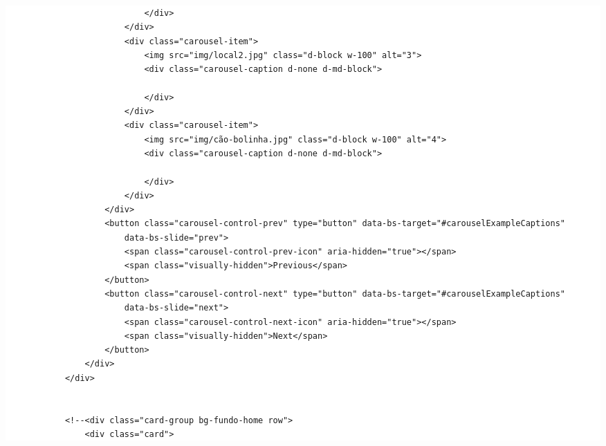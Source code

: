                                 </div>
                            </div>
                            <div class="carousel-item">
                                <img src="img/local2.jpg" class="d-block w-100" alt="3">
                                <div class="carousel-caption d-none d-md-block">

                                </div>
                            </div>
                            <div class="carousel-item">
                                <img src="img/cão-bolinha.jpg" class="d-block w-100" alt="4">
                                <div class="carousel-caption d-none d-md-block">

                                </div>
                            </div>
                        </div>
                        <button class="carousel-control-prev" type="button" data-bs-target="#carouselExampleCaptions"
                            data-bs-slide="prev">
                            <span class="carousel-control-prev-icon" aria-hidden="true"></span>
                            <span class="visually-hidden">Previous</span>
                        </button>
                        <button class="carousel-control-next" type="button" data-bs-target="#carouselExampleCaptions"
                            data-bs-slide="next">
                            <span class="carousel-control-next-icon" aria-hidden="true"></span>
                            <span class="visually-hidden">Next</span>
                        </button>
                    </div>
                </div>
                
               
                <!--<div class="card-group bg-fundo-home row">
                    <div class="card">